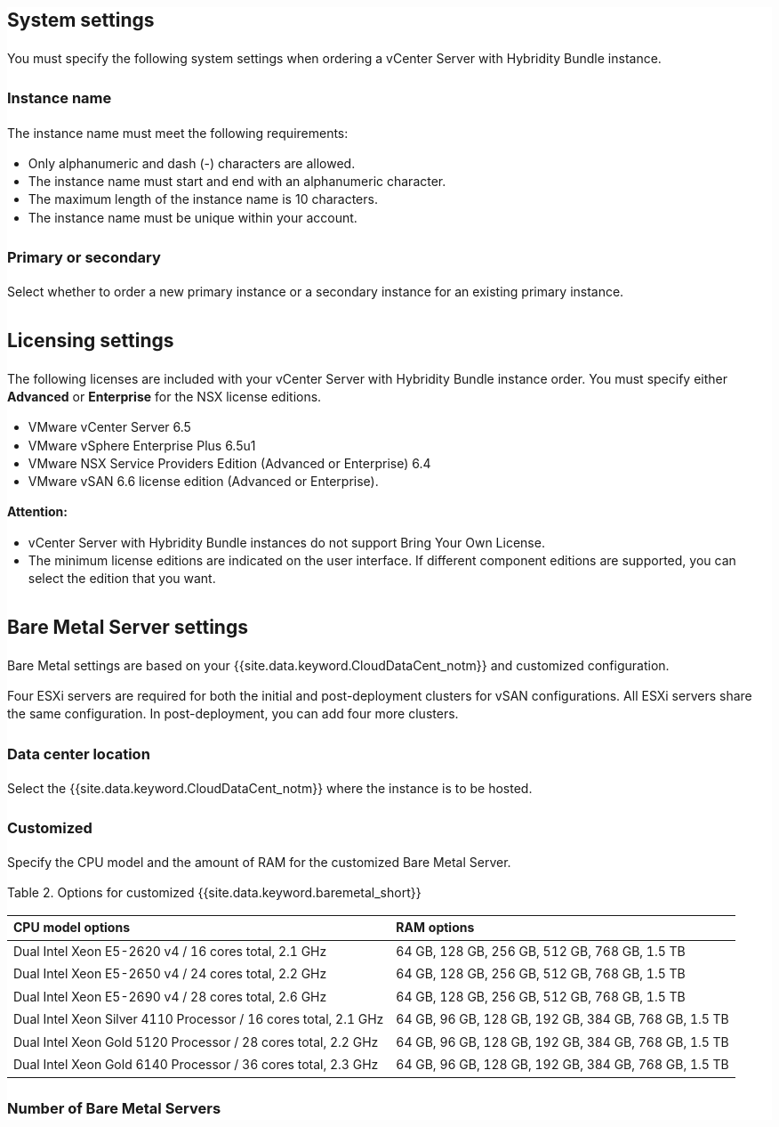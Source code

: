 ## System settings

You must specify the following system settings when ordering a vCenter Server with Hybridity Bundle instance.

### Instance name

The instance name must meet the following requirements:
* Only alphanumeric and dash (-) characters are allowed.
* The instance name must start and end with an alphanumeric character.
* The maximum length of the instance name is 10 characters.
* The instance name must be unique within your account.

### Primary or secondary

Select whether to order a new primary instance or a secondary instance for an existing primary instance.

## Licensing settings

The following licenses are included with your vCenter Server with Hybridity Bundle instance order. You must specify either **Advanced** or **Enterprise** for the NSX license editions.

* VMware vCenter Server 6.5
* VMware vSphere Enterprise Plus 6.5u1
* VMware NSX Service Providers Edition (Advanced or Enterprise) 6.4
* VMware vSAN 6.6 license edition (Advanced or Enterprise).

**Attention:**
* vCenter Server with Hybridity Bundle instances do not support Bring Your Own License.
* The minimum license editions are indicated on the user interface. If different component editions are supported, you can select the edition that you want.

## Bare Metal Server settings

Bare Metal settings are based on your {{site.data.keyword.CloudDataCent_notm}} and customized configuration.

Four ESXi servers are required for both the initial and post-deployment clusters for vSAN configurations. All ESXi servers share the same configuration. In post-deployment, you can add four more clusters.

### Data center location

Select the {{site.data.keyword.CloudDataCent_notm}} where the instance is to be hosted.

### Customized

Specify the CPU model and the amount of RAM for the customized Bare Metal Server.

Table 2. Options for customized {{site.data.keyword.baremetal_short}}

| CPU model options        | RAM options       |
|:------------- |:------------- |
| Dual Intel Xeon E5-2620 v4 / 16 cores total, 2.1 GHz | 64 GB, 128 GB, 256 GB, 512 GB, 768 GB, 1.5 TB |
| Dual Intel Xeon E5-2650 v4 / 24 cores total, 2.2 GHz | 64 GB, 128 GB, 256 GB, 512 GB, 768 GB, 1.5 TB |
| Dual Intel Xeon E5-2690 v4 / 28 cores total, 2.6 GHz | 64 GB, 128 GB, 256 GB, 512 GB, 768 GB, 1.5 TB |
| Dual Intel Xeon Silver 4110 Processor / 16 cores total, 2.1 GHz | 64 GB, 96 GB, 128 GB, 192 GB, 384 GB, 768 GB, 1.5 TB |
| Dual Intel Xeon Gold 5120 Processor / 28 cores total, 2.2 GHz | 64 GB, 96 GB, 128 GB, 192 GB, 384 GB, 768 GB, 1.5 TB |
| Dual Intel Xeon Gold 6140 Processor / 36 cores total, 2.3 GHz | 64 GB, 96 GB, 128 GB, 192 GB, 384 GB, 768 GB, 1.5 TB |
### Number of Bare Metal Servers